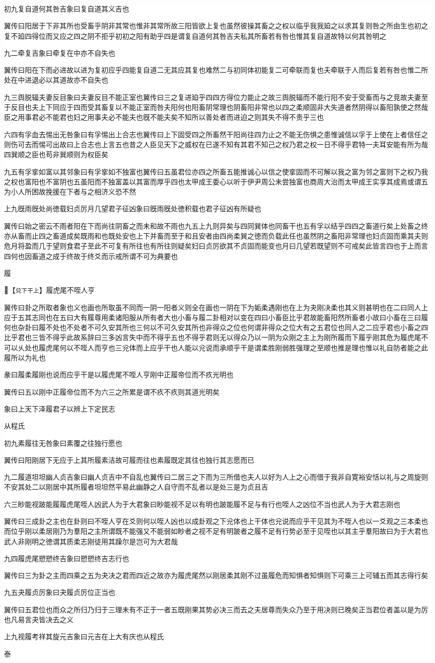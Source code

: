 初九复自道何其咎吉象曰复自道其义吉也  

翼传曰阳居于下非其所也受畜乎阴非其常也惟非其常所故三阳皆欲上复也虽然彼操其畜之之权以临乎我我廹之以求其复则咎之所由生也初之复不廹四得位而又应之四之阴不拒乎初初之阳有助乎四是谓复自道何其咎吉夫私其所畜若有咎也惟其复自道故特以何其咎明之  

九二牵复吉象曰牵复在中亦不自失也  

翼传曰阳在下而必进故以进为复初应乎四能复自道二无其应其复也难然二与初同体初能复二可牵联而复也夫牵联于人而后复若有咎也惟二所处在中进退必以其道故亦不自失也  

九三舆脱辐夫妻反目象曰夫妻反目不能正室也翼传曰三之复进廹乎四四方得位力能止之故三舆脱辐而不能行阳不安于受畜而与之竞故夫妻至于反目也夫上下同应于四而受其畜复以不能正室而咎夫阳何也阳畜阴常理也阴畜阳非常也以四之柔顺固非大失道者然阴得以畜阳孰使之然哉臣之用事君必不能君也妇之用事夫必不能夫也旣不能夫矣不知所以善处者而进迫之则其失不得不责乎三也  

六四有孚血去惕出无咎象曰有孚惕出上合志也翼传曰上下固受四之所畜然干阳尚往四力止之不能无伤惧之患惟诚信以孚于上使在上者信任之则伤可去而惕可出故曰上合志也上言五也昔之人臣见天下之威权在已遂不知有其君不知己之权乃君之权一日不得乎君特一夫耳安能有所为哉四巽顺之臣也苟非巽顺则为权臣矣  

九五有孚挛如富以其邻象曰有孚挛如不独富也翼传曰五虽君位亦四之所畜五能推诚心以信之使挛固而不可解以我之富为邻之富则下之权乃我之权也富阳也不富阴也五虽阳而不独富盖以其富而厚乎四也太甲成王委心以听于伊尹周公未尝独富也商周大治而太甲成王实享其成焉或谓五为小人所困故挽援在下者与之相济义恐不然  

上九旣雨旣处尚徳载妇贞厉月几望君子征凶象曰旣雨旣处徳积载也君子征凶有所疑也  

翼传曰始之密云不雨者阳在下而尚往阴畜之而未和故不雨也九五上九则异矣与四同巽体也同畜干也五有孚以结乎四四之畜道行矣上处畜之终亦从畜而止四之畜道成矣既雨和也既处安也上下并畜而至于和且安者由四尚柔巽之徳而负载此任也虽然阴之畜阳非常理也妇贞固而乘其夫则危月将盈而几于望则食君子至此不可复有所往也有所往则疑矣妇曰贞厉欲其不贞固而能变也月曰几望若既望则不可戒矣此皆言四也于上而言四何也因畜道之成于终故于终爻而示戒所谓不可为典要也  

履  

【`兑下干上`】履虎尾不咥人亨  

翼传曰卦之所取者象也义也画也所取虽不同而一阴一阳者义则全在画也一阴在下为姤柔遇刚也在上为夬刚决柔也其义则甚明也在二曰同人上应于五其志同也在五曰大有履尊用柔诸阳服从所有者大也小畜与履二卦相对以变在四曰小畜臣比乎君故能畜阳然所畜者小故曰小畜在三曰履何也杂卦曰履不处也不处者不可久安其所也三何以不可久安其所也非得众之位也何谓非得众之位大有之五君位也同人之二应乎君也小畜之四比乎君也三皆不得乎此故系辞曰三多凶言失中而不得乎五也不得乎君则无以得众乃以一阴为众刚之主上为刚所履而下履乎刚其危为履虎尾不可以乆处也履虎尾何以不咥人而亨也三兊体而上应乎干也人能以兊说而承顺乎干是谓柔胜刚弱胜强理之至顺也推是理也惟以礼自防者能之此履所以为礼也  

彖曰履柔履刚也说而应乎干是以履虎尾不咥人亨刚中正履帝位而不疚光明也  

翼传曰五以刚中正履帝位而不为六三之所累是谓不疚不疚则其道光明矣  

象曰上天下泽履君子以辨上下定民志  

从程氏  

初九素履往无咎象曰素覆之往独行愿也  

翼传曰阳刚居下无应于上其所履素洁故可履而往也素履既定其往也独行其志愿而已  

九二履道坦坦幽人贞吉象曰幽人贞吉中不自乱也翼传曰二居三之下而为三所借也夫人以好为人上之心而借于我非自寛裕安恬以礼与之周旋则不安其处二以刚居中其所履者坦坦然平易此幽静之人自守而不乱者以是处三是为贞且吉  

六三眇能视跛能履履虎尾咥人凶武人为于大君象曰眇能视不足以有明也跛能履不足与有行也咥人之凶位不当也武人为于大君志刚也  

翼传曰三成卦之主也在卦则曰不咥人亨在爻则何以咥人凶也以成卦观之下兊体也上干体也兊说而应乎干见其为不咥人也以一爻观之三本柔也而位乎刚以柔居刚乃为羣阳之主所谓既不能强又不能弱如眇者之视不足有明跛者之履不足有行势必至于见咥也以其主乎羣阳故曰为于大君也武人非刚明之徳谓其质柔志刚徒用其躁尔是岂可为大君哉  

九四履虎尾愬愬终吉象曰愬愬终吉志行也  

翼传曰三为卦之主而四乘之五为夬决之君而四近之故亦为履虎尾然以刚居柔其刚不过虽履危而知惧者知惧则下可乘三上可辅五而其志得行矣  

九五夬履贞厉象曰夬履贞厉位正当也  

翼传曰五君位也而众之所归乃归于三理未有不正于一者五既刚果其势必决三而去之夫居尊而失众乃至于用决则已晚矣正当君位者盖以是为厉也凡易言夬皆决去之义  

上九视履考祥其旋元吉象曰元吉在上大有庆也从程氏  

泰  
